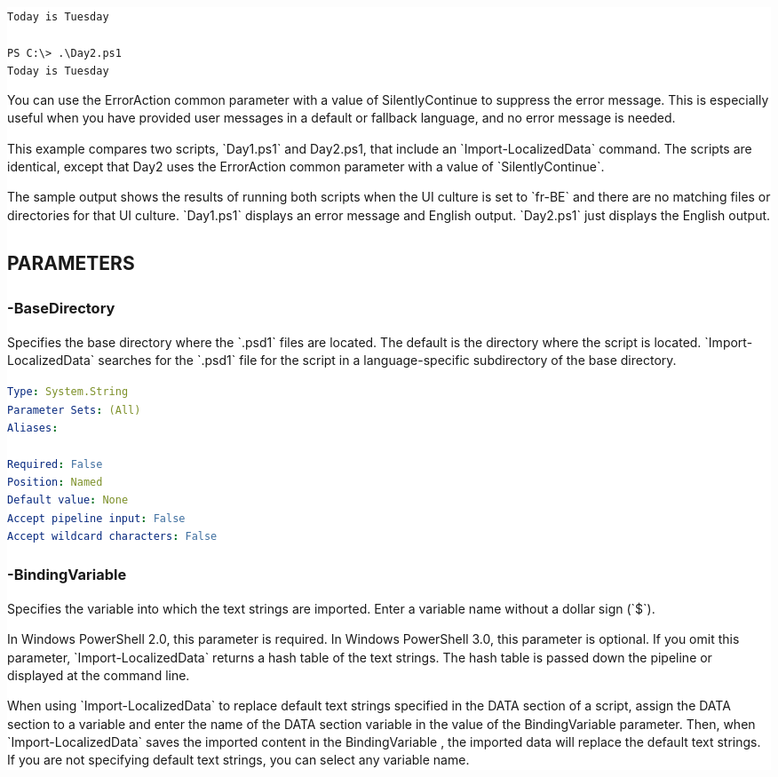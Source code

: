 ```
Today is Tuesday

PS C:\> .\Day2.ps1
Today is Tuesday
```

You can use the ErrorAction common parameter with a value of SilentlyContinue to suppress the error message.
This is especially useful when you have provided user messages in a default or fallback language, and no error message is needed.

This example compares two scripts, \`Day1.ps1\` and Day2.ps1, that include an \`Import-LocalizedData\` command.
The scripts are identical, except that Day2 uses the ErrorAction common parameter with a value of \`SilentlyContinue\`.

The sample output shows the results of running both scripts when the UI culture is set to \`fr-BE\` and there are no matching files or directories for that UI culture.
\`Day1.ps1\` displays an error message and English output.
\`Day2.ps1\` just displays the English output.

## PARAMETERS

### -BaseDirectory
Specifies the base directory where the \`.psd1\` files are located.
The default is the directory where the script is located.
\`Import-LocalizedData\` searches for the \`.psd1\` file for the script in a language-specific subdirectory of the base directory.

```yaml
Type: System.String
Parameter Sets: (All)
Aliases:

Required: False
Position: Named
Default value: None
Accept pipeline input: False
Accept wildcard characters: False
```

### -BindingVariable
Specifies the variable into which the text strings are imported.
Enter a variable name without a dollar sign (\`$\`).

In Windows PowerShell 2.0, this parameter is required.
In Windows PowerShell 3.0, this parameter is optional.
If you omit this parameter, \`Import-LocalizedData\` returns a hash table of the text strings.
The hash table is passed down the pipeline or displayed at the command line.

When using \`Import-LocalizedData\` to replace default text strings specified in the DATA section of a script, assign the DATA section to a variable and enter the name of the DATA section variable in the value of the BindingVariable parameter.
Then, when \`Import-LocalizedData\` saves the imported content in the BindingVariable , the imported data will replace the default text strings.
If you are not specifying default text strings, you can select any variable name.
